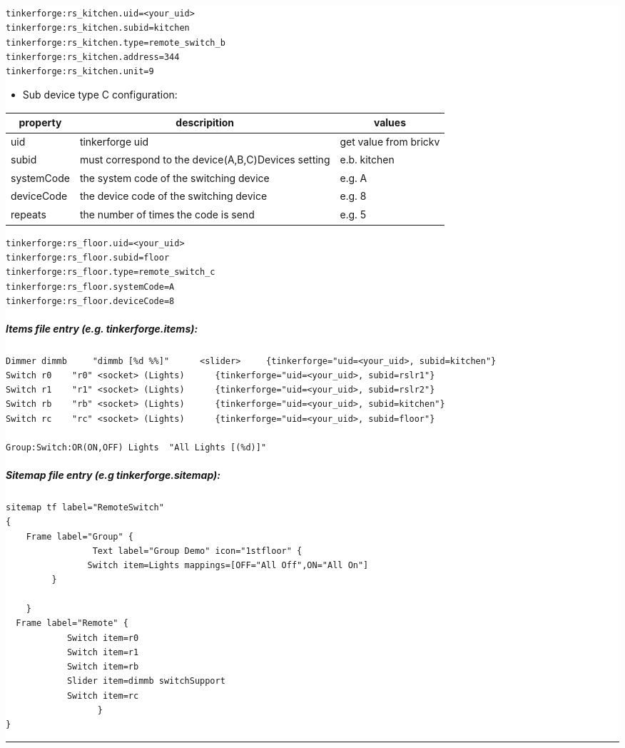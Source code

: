 ```
tinkerforge:rs_kitchen.uid=<your_uid>
tinkerforge:rs_kitchen.subid=kitchen
tinkerforge:rs_kitchen.type=remote_switch_b
tinkerforge:rs_kitchen.address=344
tinkerforge:rs_kitchen.unit=9
```

* Sub device type C configuration:

| property | descripition | values |
|----------|--------------|--------|
| uid | tinkerforge uid | get value from brickv |
| subid | must correspond to the device(A,B,C)Devices setting| e.b. kitchen|
| systemCode | the system code of the switching device | e.g. A |
| deviceCode | the device code of the switching device | e.g. 8 |
| repeats | the number of times the code is send | e.g. 5 |

```
tinkerforge:rs_floor.uid=<your_uid>
tinkerforge:rs_floor.subid=floor
tinkerforge:rs_floor.type=remote_switch_c
tinkerforge:rs_floor.systemCode=A
tinkerforge:rs_floor.deviceCode=8
```

##### Items file entry (e.g. tinkerforge.items):
```
Dimmer dimmb     "dimmb [%d %%]"      <slider>     {tinkerforge="uid=<your_uid>, subid=kitchen"}
Switch r0    "r0" <socket> (Lights)      {tinkerforge="uid=<your_uid>, subid=rslr1"}
Switch r1    "r1" <socket> (Lights)      {tinkerforge="uid=<your_uid>, subid=rslr2"}
Switch rb    "rb" <socket> (Lights)      {tinkerforge="uid=<your_uid>, subid=kitchen"}
Switch rc    "rc" <socket> (Lights)      {tinkerforge="uid=<your_uid>, subid=floor"}

Group:Switch:OR(ON,OFF)	Lights	"All Lights [(%d)]"
```

##### Sitemap file entry (e.g tinkerforge.sitemap):
```
sitemap tf label="RemoteSwitch"
{
	Frame label="Group" {
		         Text label="Group Demo" icon="1stfloor" {
                Switch item=Lights mappings=[OFF="All Off",ON="All On"]
         }
		
	}
  Frame label="Remote" {
			Switch item=r0
			Switch item=r1
			Switch item=rb
			Slider item=dimmb switchSupport
			Switch item=rc
                  }
}

```
---
